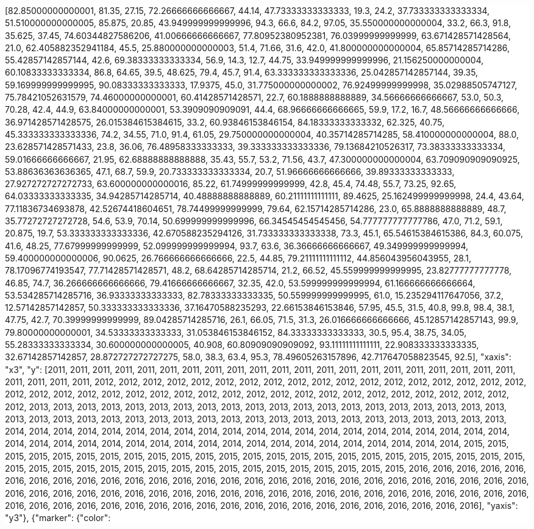 [82.85000000000001, 81.35, 27.15, 72.26666666666667, 44.14, 47.73333333333333, 19.3, 24.2, 37.733333333333334, 51.510000000000005, 85.875, 20.85, 43.949999999999996, 94.3, 66.6, 84.2, 97.05, 35.550000000000004, 33.2, 66.3, 91.8, 35.625, 37.45, 74.60344827586206, 41.00666666666667, 77.80952380952381, 76.03999999999999, 63.671428571428564, 21.0, 62.405882352941184, 45.5, 25.880000000000003, 51.4, 71.66, 31.6, 42.0, 41.800000000000004, 65.85714285714286, 55.42857142857144, 42.6, 69.38333333333334, 56.9, 14.3, 12.7, 44.75, 33.949999999999996, 21.156250000000004, 60.10833333333334, 86.8, 64.65, 39.5, 48.625, 79.4, 45.7, 91.4, 63.333333333333336, 25.042857142857144, 39.35, 59.169999999999995, 90.08333333333333, 17.9375, 45.0, 31.775000000000002, 76.92499999999998, 35.02988505747127, 75.78421052631579, 74.46000000000001, 60.41428571428571, 22.7, 60.1888888888889, 34.56666666666667, 53.0, 50.3, 70.28, 42.4, 44.9, 63.84000000000001, 53.3909090909091, 44.4, 68.96666666666665, 59.9, 17.2, 16.7, 48.56666666666666, 36.971428571428575, 26.015384615384615, 33.2, 60.93846153846154, 84.18333333333332, 62.325, 40.75, 45.333333333333336, 74.2, 34.55, 71.0, 91.4, 61.05, 29.750000000000004, 40.35714285714285, 58.410000000000004, 88.0, 23.628571428571433, 23.8, 36.06, 76.48958333333333, 39.333333333333336, 79.13684210526317, 73.38333333333334, 59.01666666666667, 21.95, 62.68888888888888, 35.43, 55.7, 53.2, 71.56, 43.7, 47.300000000000004, 63.709090909090925, 53.88636363636365, 47.1, 68.7, 59.9, 20.733333333333334, 20.7, 51.96666666666666, 39.89333333333333, 27.927272727272733, 63.600000000000016, 85.22, 61.74999999999999, 42.8, 45.4, 74.48, 55.7, 73.25, 92.65, 64.03333333333335, 34.94285714285714, 40.48888888888889, 60.21111111111111, 89.4625, 25.162499999999998, 24.4, 43.64, 77.11836734693878, 42.52674418604651, 78.74499999999999, 79.64, 62.15714285714286, 23.0, 65.8888888888889, 48.7, 35.77272727272728, 54.6, 53.9, 70.14, 50.699999999999996, 66.34545454545456, 54.777777777777786, 47.0, 71.2, 59.1, 20.875, 19.7, 53.333333333333336, 42.670588235294126, 31.733333333333338, 73.3, 45.1, 65.54615384615386, 84.3, 60.075, 41.6, 48.25, 77.67999999999999, 52.099999999999994, 93.7, 63.6, 36.36666666666667, 49.349999999999994, 59.400000000000006, 90.0625, 26.766666666666666, 22.5, 44.85, 79.21111111111112, 44.856043956043955, 28.1, 78.17096774193547, 77.71428571428571, 48.2, 68.64285714285714, 21.2, 66.52, 45.559999999999995, 23.82777777777778, 46.85, 74.7, 36.266666666666666, 79.41666666666667, 32.35, 42.0, 53.599999999999994, 61.166666666666664, 53.534285714285716, 36.93333333333333, 82.78333333333335, 50.559999999999995, 61.0, 15.235294117647056, 37.2, 12.57142857142857, 50.333333333333336, 37.16470588235293, 22.66153846153846, 57.95, 45.5, 31.5, 40.8, 99.8, 98.4, 38.1, 47.75, 42.7, 70.39999999999999, 89.04285714285716, 26.1, 66.05, 71.5, 31.3, 26.016666666666666, 45.12857142857143, 99.9, 79.80000000000001, 34.53333333333333, 31.053846153846152, 84.33333333333333, 30.5, 95.4, 38.75, 34.05, 55.28333333333334, 30.600000000000005, 40.908, 60.80909090909092, 93.11111111111111, 22.908333333333335, 32.67142857142857, 28.872727272727275, 58.0, 38.3, 63.4, 95.3, 78.49605263157896, 42.717647058823545, 92.5], "xaxis": "x3", "y": [2011, 2011, 2011, 2011, 2011, 2011, 2011, 2011, 2011, 2011, 2011, 2011, 2011, 2011, 2011, 2011, 2011, 2011, 2011, 2011, 2011, 2011, 2011, 2011, 2011, 2012, 2012, 2012, 2012, 2012, 2012, 2012, 2012, 2012, 2012, 2012, 2012, 2012, 2012, 2012, 2012, 2012, 2012, 2012, 2012, 2012, 2012, 2012, 2012, 2012, 2012, 2012, 2012, 2012, 2012, 2012, 2012, 2012, 2012, 2012, 2012, 2012, 2012, 2012, 2012, 2013, 2013, 2013, 2013, 2013, 2013, 2013, 2013, 2013, 2013, 2013, 2013, 2013, 2013, 2013, 2013, 2013, 2013, 2013, 2013, 2013, 2013, 2013, 2013, 2013, 2013, 2013, 2013, 2013, 2013, 2013, 2013, 2013, 2013, 2013, 2013, 2013, 2013, 2013, 2013, 2013, 2014, 2014, 2014, 2014, 2014, 2014, 2014, 2014, 2014, 2014, 2014, 2014, 2014, 2014, 2014, 2014, 2014, 2014, 2014, 2014, 2014, 2014, 2014, 2014, 2014, 2014, 2014, 2014, 2014, 2014, 2014, 2014, 2014, 2014, 2014, 2014, 2014, 2014, 2014, 2014, 2015, 2015, 2015, 2015, 2015, 2015, 2015, 2015, 2015, 2015, 2015, 2015, 2015, 2015, 2015, 2015, 2015, 2015, 2015, 2015, 2015, 2015, 2015, 2015, 2015, 2015, 2015, 2015, 2015, 2015, 2015, 2015, 2015, 2015, 2015, 2015, 2015, 2015, 2015, 2015, 2015, 2016, 2016, 2016, 2016, 2016, 2016, 2016, 2016, 2016, 2016, 2016, 2016, 2016, 2016, 2016, 2016, 2016, 2016, 2016, 2016, 2016, 2016, 2016, 2016, 2016, 2016, 2016, 2016, 2016, 2016, 2016, 2016, 2016, 2016, 2016, 2016, 2016, 2016, 2016, 2016, 2016, 2016, 2016, 2016, 2016, 2016, 2016, 2016, 2016, 2016, 2016, 2016, 2016, 2016, 2016, 2016, 2016, 2016, 2016, 2016, 2016, 2016, 2016, 2016, 2016, 2016, 2016, 2016, 2016], "yaxis": "y3"}, {"marker": {"color":